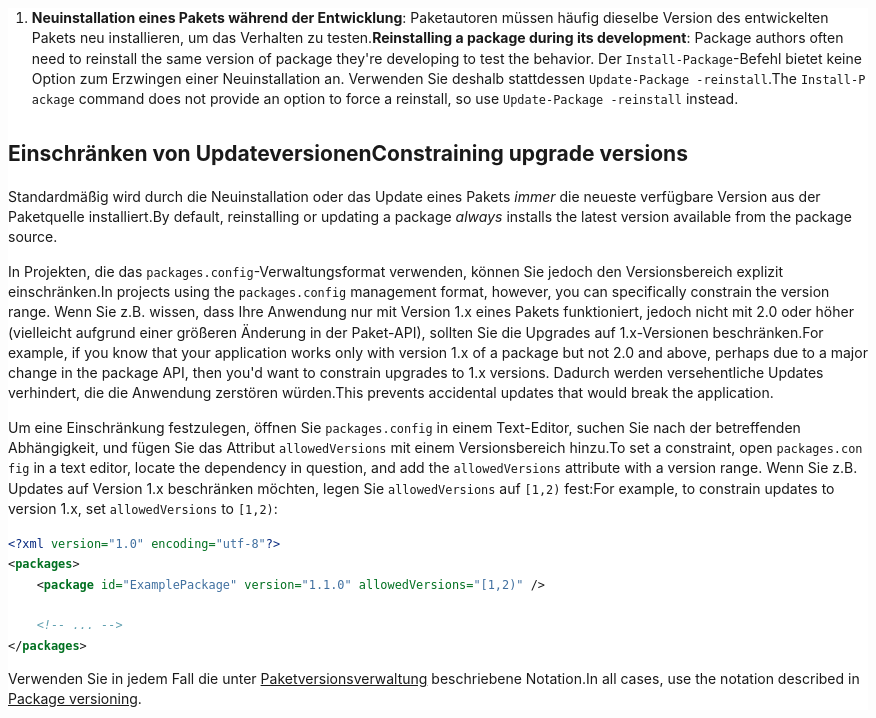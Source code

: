 1. <span data-ttu-id="0b2d7-136">**Neuinstallation eines Pakets während der Entwicklung**: Paketautoren müssen häufig dieselbe Version des entwickelten Pakets neu installieren, um das Verhalten zu testen.</span><span class="sxs-lookup"><span data-stu-id="0b2d7-136">**Reinstalling a package during its development**: Package authors often need to reinstall the same version of package they're developing to test the behavior.</span></span> <span data-ttu-id="0b2d7-137">Der `Install-Package`-Befehl bietet keine Option zum Erzwingen einer Neuinstallation an. Verwenden Sie deshalb stattdessen `Update-Package -reinstall`.</span><span class="sxs-lookup"><span data-stu-id="0b2d7-137">The `Install-Package` command does not provide an option to force a reinstall, so use `Update-Package -reinstall` instead.</span></span>

## <a name="constraining-upgrade-versions"></a><span data-ttu-id="0b2d7-138">Einschränken von Updateversionen</span><span class="sxs-lookup"><span data-stu-id="0b2d7-138">Constraining upgrade versions</span></span>

<span data-ttu-id="0b2d7-139">Standardmäßig wird durch die Neuinstallation oder das Update eines Pakets *immer* die neueste verfügbare Version aus der Paketquelle installiert.</span><span class="sxs-lookup"><span data-stu-id="0b2d7-139">By default, reinstalling or updating a package *always* installs the latest version available from the package source.</span></span>

<span data-ttu-id="0b2d7-140">In Projekten, die das `packages.config`-Verwaltungsformat verwenden, können Sie jedoch den Versionsbereich explizit einschränken.</span><span class="sxs-lookup"><span data-stu-id="0b2d7-140">In projects using the `packages.config` management format, however, you can specifically constrain the version range.</span></span> <span data-ttu-id="0b2d7-141">Wenn Sie z.B. wissen, dass Ihre Anwendung nur mit Version 1.x eines Pakets funktioniert, jedoch nicht mit 2.0 oder höher (vielleicht aufgrund einer größeren Änderung in der Paket-API), sollten Sie die Upgrades auf 1.x-Versionen beschränken.</span><span class="sxs-lookup"><span data-stu-id="0b2d7-141">For example, if you know that your application works only with version 1.x of a package but not 2.0 and above, perhaps due to a major change in the package API, then you'd want to constrain upgrades to 1.x versions.</span></span> <span data-ttu-id="0b2d7-142">Dadurch werden versehentliche Updates verhindert, die die Anwendung zerstören würden.</span><span class="sxs-lookup"><span data-stu-id="0b2d7-142">This prevents accidental updates that would break the application.</span></span>

<span data-ttu-id="0b2d7-143">Um eine Einschränkung festzulegen, öffnen Sie `packages.config` in einem Text-Editor, suchen Sie nach der betreffenden Abhängigkeit, und fügen Sie das Attribut `allowedVersions` mit einem Versionsbereich hinzu.</span><span class="sxs-lookup"><span data-stu-id="0b2d7-143">To set a constraint, open `packages.config` in a text editor, locate the dependency in question, and add the `allowedVersions` attribute with a version range.</span></span> <span data-ttu-id="0b2d7-144">Wenn Sie z.B. Updates auf Version 1.x beschränken möchten, legen Sie `allowedVersions` auf `[1,2)` fest:</span><span class="sxs-lookup"><span data-stu-id="0b2d7-144">For example, to constrain updates to version 1.x, set `allowedVersions` to `[1,2)`:</span></span>

```xml
<?xml version="1.0" encoding="utf-8"?>
<packages>
    <package id="ExamplePackage" version="1.1.0" allowedVersions="[1,2)" />

    <!-- ... -->
</packages>
```

<span data-ttu-id="0b2d7-145">Verwenden Sie in jedem Fall die unter [Paketversionsverwaltung](../reference/package-versioning.md#version-ranges-and-wildcards) beschriebene Notation.</span><span class="sxs-lookup"><span data-stu-id="0b2d7-145">In all cases, use the notation described in [Package versioning](../reference/package-versioning.md#version-ranges-and-wildcards).</span></span>
